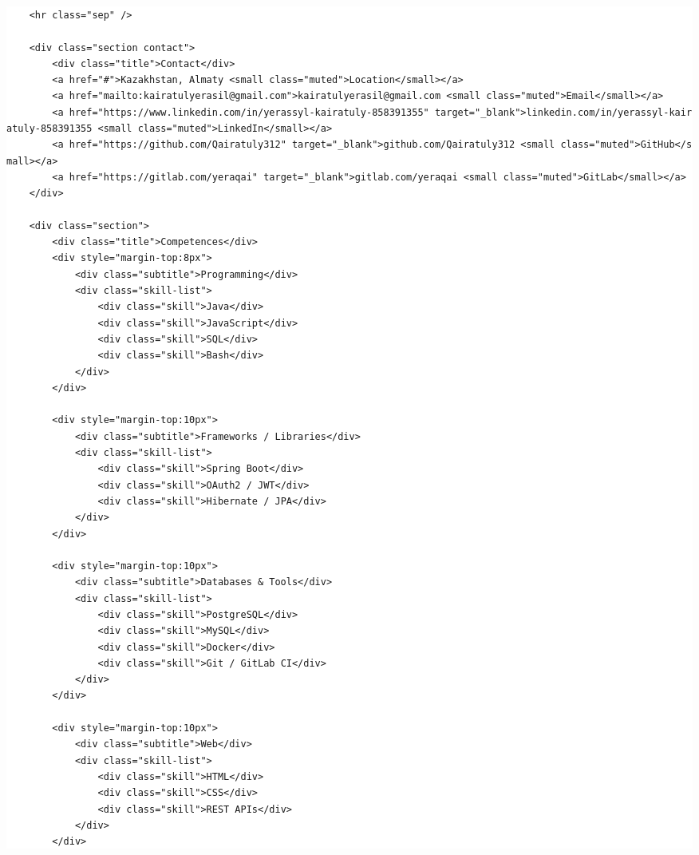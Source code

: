         <hr class="sep" />

        <div class="section contact">
            <div class="title">Contact</div>
            <a href="#">Kazakhstan, Almaty <small class="muted">Location</small></a>
            <a href="mailto:kairatulyerasil@gmail.com">kairatulyerasil@gmail.com <small class="muted">Email</small></a>
            <a href="https://www.linkedin.com/in/yerassyl-kairatuly-858391355" target="_blank">linkedin.com/in/yerassyl-kairatuly-858391355 <small class="muted">LinkedIn</small></a>
            <a href="https://github.com/Qairatuly312" target="_blank">github.com/Qairatuly312 <small class="muted">GitHub</small></a>
            <a href="https://gitlab.com/yeraqai" target="_blank">gitlab.com/yeraqai <small class="muted">GitLab</small></a>
        </div>

        <div class="section">
            <div class="title">Competences</div>
            <div style="margin-top:8px">
                <div class="subtitle">Programming</div>
                <div class="skill-list">
                    <div class="skill">Java</div>
                    <div class="skill">JavaScript</div>
                    <div class="skill">SQL</div>
                    <div class="skill">Bash</div>
                </div>
            </div>

            <div style="margin-top:10px">
                <div class="subtitle">Frameworks / Libraries</div>
                <div class="skill-list">
                    <div class="skill">Spring Boot</div>
                    <div class="skill">OAuth2 / JWT</div>
                    <div class="skill">Hibernate / JPA</div>
                </div>
            </div>

            <div style="margin-top:10px">
                <div class="subtitle">Databases & Tools</div>
                <div class="skill-list">
                    <div class="skill">PostgreSQL</div>
                    <div class="skill">MySQL</div>
                    <div class="skill">Docker</div>
                    <div class="skill">Git / GitLab CI</div>
                </div>
            </div>

            <div style="margin-top:10px">
                <div class="subtitle">Web</div>
                <div class="skill-list">
                    <div class="skill">HTML</div>
                    <div class="skill">CSS</div>
                    <div class="skill">REST APIs</div>
                </div>
            </div>
